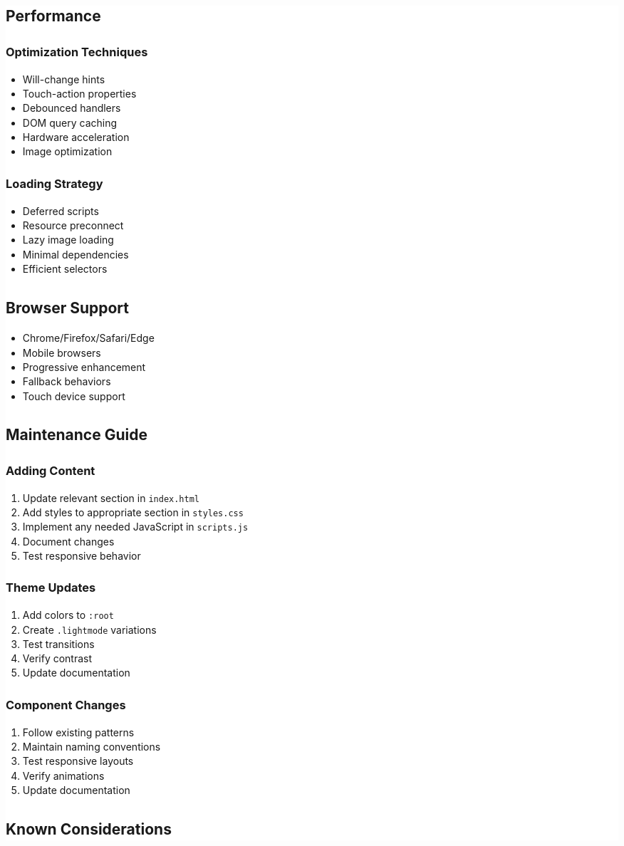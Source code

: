 ## Performance

### Optimization Techniques
- Will-change hints
- Touch-action properties
- Debounced handlers
- DOM query caching
- Hardware acceleration
- Image optimization

### Loading Strategy
- Deferred scripts
- Resource preconnect
- Lazy image loading
- Minimal dependencies
- Efficient selectors

## Browser Support
- Chrome/Firefox/Safari/Edge
- Mobile browsers
- Progressive enhancement
- Fallback behaviors
- Touch device support

## Maintenance Guide

### Adding Content
1. Update relevant section in `index.html`
2. Add styles to appropriate section in `styles.css`
3. Implement any needed JavaScript in `scripts.js`
4. Document changes
5. Test responsive behavior

### Theme Updates
1. Add colors to `:root`
2. Create `.lightmode` variations
3. Test transitions
4. Verify contrast
5. Update documentation

### Component Changes
1. Follow existing patterns
2. Maintain naming conventions
3. Test responsive layouts
4. Verify animations
5. Update documentation

## Known Considerations
